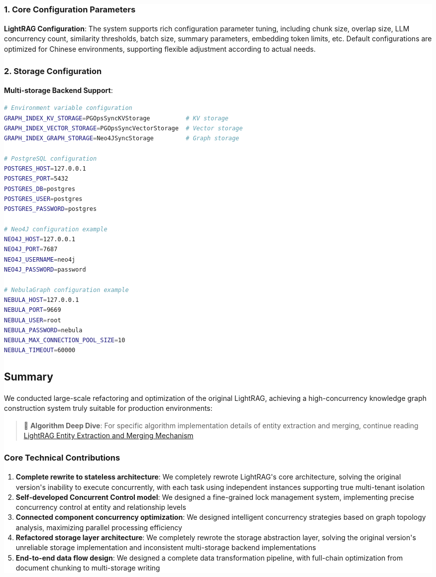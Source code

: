 ### 1. Core Configuration Parameters

**LightRAG Configuration**: The system supports rich configuration parameter tuning, including chunk size, overlap size, LLM concurrency count, similarity thresholds, batch size, summary parameters, embedding token limits, etc. Default configurations are optimized for Chinese environments, supporting flexible adjustment according to actual needs.

### 2. Storage Configuration

**Multi-storage Backend Support**:

```bash
# Environment variable configuration
GRAPH_INDEX_KV_STORAGE=PGOpsSyncKVStorage          # KV storage
GRAPH_INDEX_VECTOR_STORAGE=PGOpsSyncVectorStorage  # Vector storage
GRAPH_INDEX_GRAPH_STORAGE=Neo4JSyncStorage         # Graph storage

# PostgreSQL configuration
POSTGRES_HOST=127.0.0.1
POSTGRES_PORT=5432
POSTGRES_DB=postgres
POSTGRES_USER=postgres
POSTGRES_PASSWORD=postgres

# Neo4J configuration example
NEO4J_HOST=127.0.0.1
NEO4J_PORT=7687
NEO4J_USERNAME=neo4j
NEO4J_PASSWORD=password

# NebulaGraph configuration example
NEBULA_HOST=127.0.0.1
NEBULA_PORT=9669
NEBULA_USER=root
NEBULA_PASSWORD=nebula
NEBULA_MAX_CONNECTION_POOL_SIZE=10
NEBULA_TIMEOUT=60000
```

## Summary

We conducted large-scale refactoring and optimization of the original LightRAG, achieving a high-concurrency knowledge graph construction system truly suitable for production environments:

> 🔬 **Algorithm Deep Dive**: For specific algorithm implementation details of entity extraction and merging, continue reading [LightRAG Entity Extraction and Merging Mechanism](./lightrag_entity_extraction_and_merging.md)

### Core Technical Contributions

1. **Complete rewrite to stateless architecture**: We completely rewrote LightRAG's core architecture, solving the original version's inability to execute concurrently, with each task using independent instances supporting true multi-tenant isolation
2. **Self-developed Concurrent Control model**: We designed a fine-grained lock management system, implementing precise concurrency control at entity and relationship levels
3. **Connected component concurrency optimization**: We designed intelligent concurrency strategies based on graph topology analysis, maximizing parallel processing efficiency
4. **Refactored storage layer architecture**: We completely rewrote the storage abstraction layer, solving the original version's unreliable storage implementation and inconsistent multi-storage backend implementations
5. **End-to-end data flow design**: We designed a complete data transformation pipeline, with full-chain optimization from document chunking to multi-storage writing
